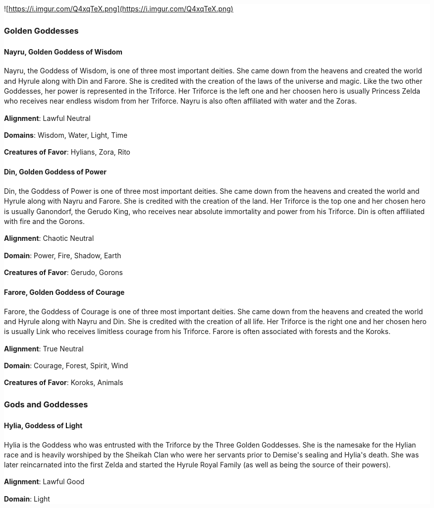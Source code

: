 ![https://i.imgur.com/Q4xqTeX.png](https://i.imgur.com/Q4xqTeX.png)

### Golden Goddesses

#### Nayru, Golden Goddess of Wisdom

Nayru, the Goddess of Wisdom, is one of three most important deities. She came down from the heavens and created the world and Hyrule along with Din and Farore. She is credited with the creation of the laws of the universe and magic. Like the two other Goddesses, her power is represented in the Triforce. Her Triforce is the left one and her choosen hero is usually Princess Zelda who receives near endless wisdom from her Triforce. Nayru is also often affiliated with water and the Zoras.

**Alignment**: Lawful Neutral

**Domains**: Wisdom, Water, Light, Time

**Creatures of Favor**: Hylians, Zora, Rito

#### Din, Golden Goddess of Power

Din, the Goddess of Power is one of three most important deities. She came down from the heavens and created the world and Hyrule along with Nayru and Farore. She is credited with the creation of the land. Her Triforce is the top one and her chosen hero is usually Ganondorf, the Gerudo King, who receives near absolute immortality and power from his Triforce. Din is often affiliated with fire and the Gorons.

**Alignment**: Chaotic Neutral

**Domain**: Power, Fire, Shadow, Earth

**Creatures of Favor**: Gerudo, Gorons

#### Farore, Golden Goddess of Courage

Farore, the Goddess of Courage is one of three most important deities. She came down from the heavens and created the world and Hyrule along with Nayru and Din. She is credited with the creation of all life. Her Triforce is the right one and her chosen hero is usually Link who receives limitless courage from his Triforce. Farore is often associated with forests and the Koroks.

**Alignment**: True Neutral

**Domain**: Courage, Forest, Spirit, Wind

**Creatures of Favor**: Koroks, Animals

### Gods and Goddesses

#### Hylia, Goddess of Light

Hylia is the Goddess who was entrusted with the Triforce by the Three Golden Goddesses. She is the namesake for the Hylian race and is heavily worshiped by the Sheikah Clan who were her servants prior to Demise's sealing and Hylia's death. She was later reincarnated into the first Zelda and started the Hyrule Royal Family (as well as being the source of their powers).

**Alignment**: Lawful Good

**Domain**: Light
